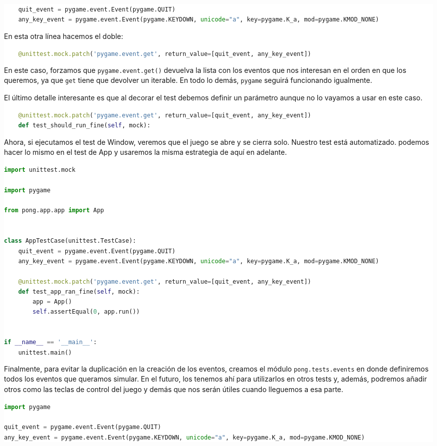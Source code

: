 ```python
    quit_event = pygame.event.Event(pygame.QUIT)
    any_key_event = pygame.event.Event(pygame.KEYDOWN, unicode="a", key=pygame.K_a, mod=pygame.KMOD_NONE)
```

En esta otra línea hacemos el doble:

```python
    @unittest.mock.patch('pygame.event.get', return_value=[quit_event, any_key_event])
```

En este caso, forzamos que `pygame.event.get()` devuelva la lista con los eventos que nos interesan en el orden en que los queremos, ya que `get` tiene que devolver un iterable. En todo lo demás, `pygame` seguirá funcionando igualmente.

El último detalle interesante es que al decorar el test debemos definir un parámetro aunque no lo vayamos a usar en este caso.

```python
    @unittest.mock.patch('pygame.event.get', return_value=[quit_event, any_key_event])
    def test_should_run_fine(self, mock):
```

Ahora, si ejecutamos el test de Window, veremos que el juego se abre y se cierra solo. Nuestro test está automatizado. podemos hacer lo mismo en el test de App y usaremos la misma estrategia de aquí en adelante.

```python
import unittest.mock

import pygame

from pong.app.app import App


class AppTestCase(unittest.TestCase):
    quit_event = pygame.event.Event(pygame.QUIT)
    any_key_event = pygame.event.Event(pygame.KEYDOWN, unicode="a", key=pygame.K_a, mod=pygame.KMOD_NONE)

    @unittest.mock.patch('pygame.event.get', return_value=[quit_event, any_key_event])
    def test_app_ran_fine(self, mock):
        app = App()
        self.assertEqual(0, app.run())


if __name__ == '__main__':
    unittest.main()
```

Finalmente, para evitar la duplicación en la creación de los eventos, creamos el módulo `pong.tests.events` en donde definiremos todos los eventos que queramos simular. En el futuro, los tenemos ahí para utilizarlos en otros tests y, además, podremos añadir otros como las teclas de control del juego y demás que nos serán útiles cuando lleguemos a esa parte.

```python
import pygame

quit_event = pygame.event.Event(pygame.QUIT)
any_key_event = pygame.event.Event(pygame.KEYDOWN, unicode="a", key=pygame.K_a, mod=pygame.KMOD_NONE)
```
